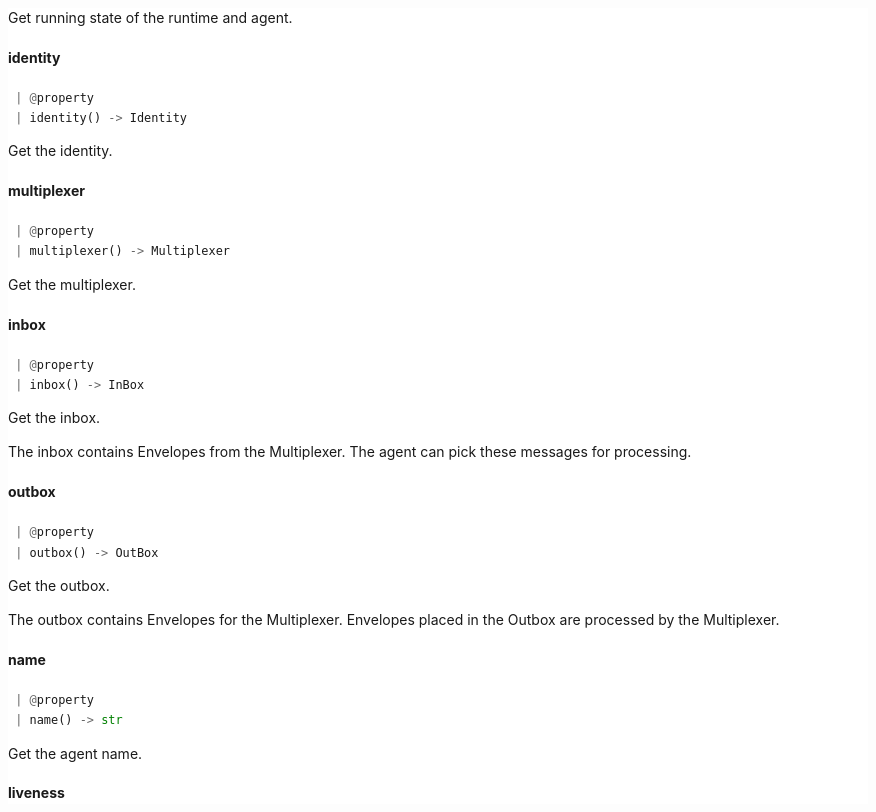 Get running state of the runtime and agent.

<a name=".aea.agent.Agent.identity"></a>
#### identity

```python
 | @property
 | identity() -> Identity
```

Get the identity.

<a name=".aea.agent.Agent.multiplexer"></a>
#### multiplexer

```python
 | @property
 | multiplexer() -> Multiplexer
```

Get the multiplexer.

<a name=".aea.agent.Agent.inbox"></a>
#### inbox

```python
 | @property
 | inbox() -> InBox
```

Get the inbox.

The inbox contains Envelopes from the Multiplexer.
The agent can pick these messages for processing.

<a name=".aea.agent.Agent.outbox"></a>
#### outbox

```python
 | @property
 | outbox() -> OutBox
```

Get the outbox.

The outbox contains Envelopes for the Multiplexer.
Envelopes placed in the Outbox are processed by the Multiplexer.

<a name=".aea.agent.Agent.name"></a>
#### name

```python
 | @property
 | name() -> str
```

Get the agent name.

<a name=".aea.agent.Agent.liveness"></a>
#### liveness
